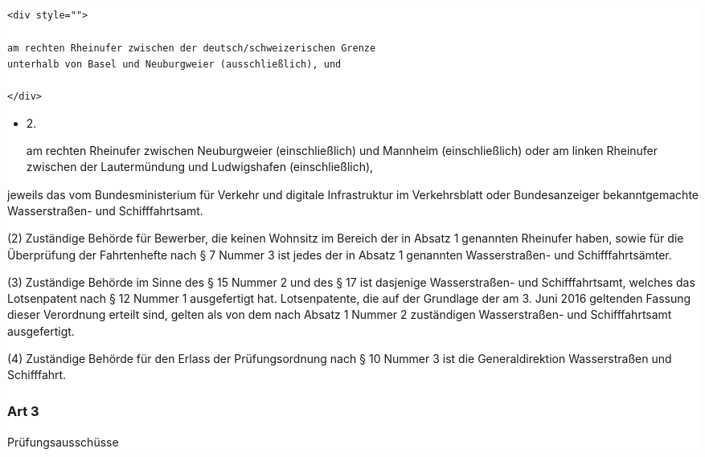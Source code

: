     <div style="">
    
    am rechten Rheinufer zwischen der deutsch/schweizerischen Grenze
    unterhalb von Basel und Neuburgweier (ausschließlich), und
    
    </div>

  - 2\.
    
    <div style="">
    
    am rechten Rheinufer zwischen Neuburgweier (einschließlich) und
    Mannheim (einschließlich) oder am linken Rheinufer zwischen der
    Lautermündung und Ludwigshafen (einschließlich),
    
    </div>

jeweils das vom Bundesministerium für Verkehr und digitale Infrastruktur
im Verkehrsblatt oder Bundesanzeiger bekanntgemachte Wasserstraßen- und
Schifffahrtsamt.

</div>

<div class="jurAbsatz">

(2) Zuständige Behörde für Bewerber, die keinen Wohnsitz im Bereich der
in Absatz 1 genannten Rheinufer haben, sowie für die Überprüfung der
Fahrtenhefte nach § 7 Nummer 3 ist jedes der in Absatz 1 genannten
Wasserstraßen- und Schifffahrtsämter.

</div>

<div class="jurAbsatz">

(3) Zuständige Behörde im Sinne des § 15 Nummer 2 und des § 17 ist
dasjenige Wasserstraßen- und Schifffahrtsamt, welches das Lotsenpatent
nach § 12 Nummer 1 ausgefertigt hat. Lotsenpatente, die auf der
Grundlage der am 3. Juni 2016 geltenden Fassung dieser Verordnung
erteilt sind, gelten als von dem nach Absatz 1 Nummer 2 zuständigen
Wasserstraßen- und Schifffahrtsamt ausgefertigt.

</div>

<div class="jurAbsatz">

(4) Zuständige Behörde für den Erlass der Prüfungsordnung nach § 10
Nummer 3 ist die Generaldirektion Wasserstraßen und Schifffahrt.

</div>

</div>

</div>

</div>

<span id="BJNR207030956BJNE000401305.html"></span>

### Art 3  
Prüfungsausschüsse
